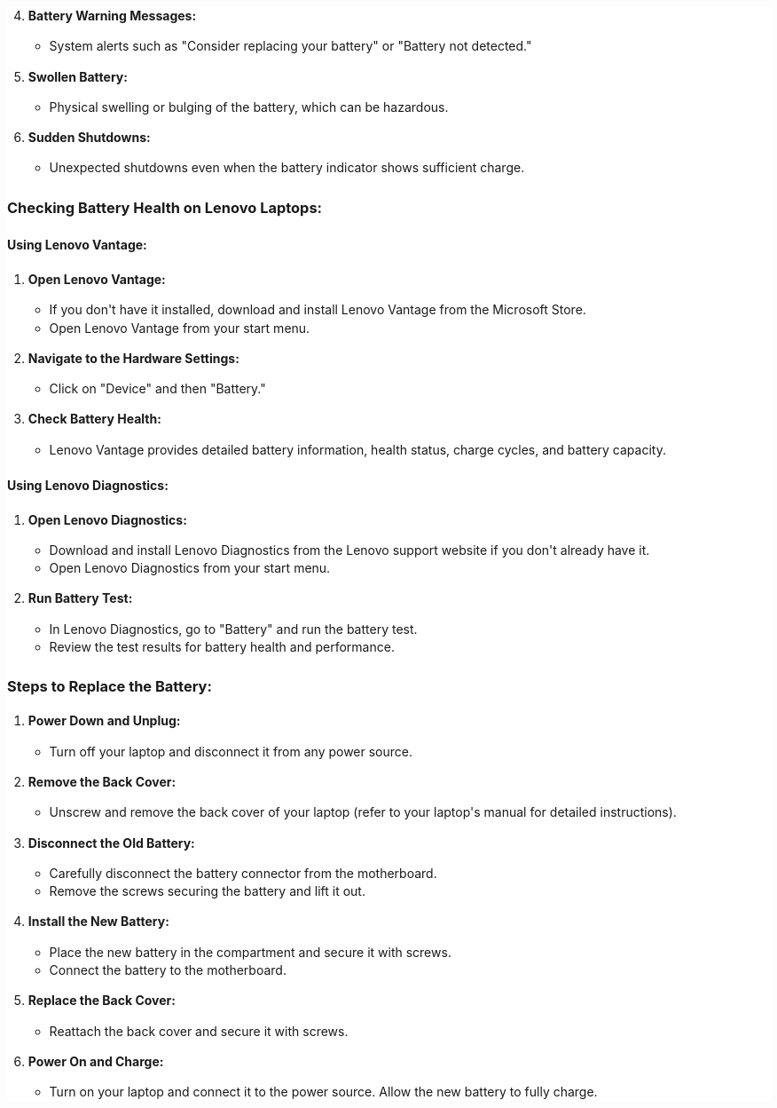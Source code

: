4. **Battery Warning Messages:**
   - System alerts such as "Consider replacing your battery" or "Battery not detected."

5. **Swollen Battery:**
   - Physical swelling or bulging of the battery, which can be hazardous.

6. **Sudden Shutdowns:**
   - Unexpected shutdowns even when the battery indicator shows sufficient charge.

### Checking Battery Health on Lenovo Laptops:

#### Using Lenovo Vantage:
1. **Open Lenovo Vantage:**
   - If you don't have it installed, download and install Lenovo Vantage from the Microsoft Store.
   - Open Lenovo Vantage from your start menu.

2. **Navigate to the Hardware Settings:**
   - Click on "Device" and then "Battery."

3. **Check Battery Health:**
   - Lenovo Vantage provides detailed battery information,  health status, charge cycles, and battery capacity.

#### Using Lenovo Diagnostics:
1. **Open Lenovo Diagnostics:**
   - Download and install Lenovo Diagnostics from the Lenovo support website if you don't already have it.
   - Open Lenovo Diagnostics from your start menu.

2. **Run Battery Test:**
   - In Lenovo Diagnostics, go to "Battery" and run the battery test.
   - Review the test results for battery health and performance.

### Steps to Replace the Battery:

1. **Power Down and Unplug:**
   - Turn off your laptop and disconnect it from any power source.

2. **Remove the Back Cover:**
   - Unscrew and remove the back cover of your laptop (refer to your laptop's manual for detailed instructions).

3. **Disconnect the Old Battery:**
   - Carefully disconnect the battery connector from the motherboard.
   - Remove the screws securing the battery and lift it out.

4. **Install the New Battery:**
   - Place the new battery in the compartment and secure it with screws.
   - Connect the battery to the motherboard.

5. **Replace the Back Cover:**
   - Reattach the back cover and secure it with screws.

6. **Power On and Charge:**
   - Turn on your laptop and connect it to the power source. Allow the new battery to fully charge.
